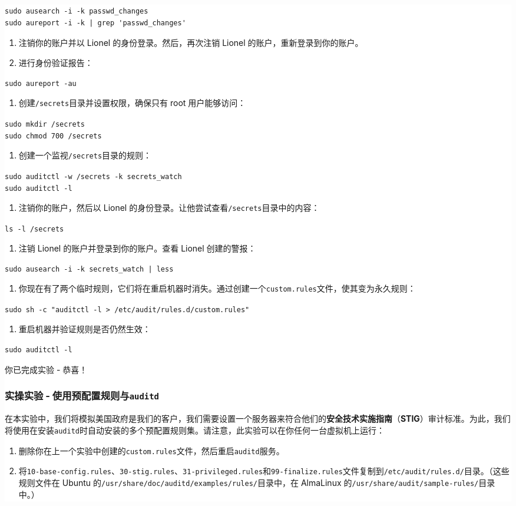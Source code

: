 ```
sudo ausearch -i -k passwd_changes
sudo aureport -i -k | grep 'passwd_changes'
```

1.  注销你的账户并以 Lionel 的身份登录。然后，再次注销 Lionel 的账户，重新登录到你的账户。

1.  进行身份验证报告：

```
sudo aureport -au
```

1.  创建`/secrets`目录并设置权限，确保只有 root 用户能够访问：

```
sudo mkdir /secrets
sudo chmod 700 /secrets
```

1.  创建一个监视`/secrets`目录的规则：

```
sudo auditctl -w /secrets -k secrets_watch
sudo auditctl -l
```

1.  注销你的账户，然后以 Lionel 的身份登录。让他尝试查看`/secrets`目录中的内容：

```
ls -l /secrets
```

1.  注销 Lionel 的账户并登录到你的账户。查看 Lionel 创建的警报：

```
sudo ausearch -i -k secrets_watch | less
```

1.  你现在有了两个临时规则，它们将在重启机器时消失。通过创建一个`custom.rules`文件，使其变为永久规则：

```
sudo sh -c "auditctl -l > /etc/audit/rules.d/custom.rules"
```

1.  重启机器并验证规则是否仍然生效：

```
sudo auditctl -l
```

你已完成实验 - 恭喜！

### 实操实验 - 使用预配置规则与`auditd`

在本实验中，我们将模拟美国政府是我们的客户，我们需要设置一个服务器来符合他们的**安全技术实施指南**（**STIG**）审计标准。为此，我们将使用在安装`auditd`时自动安装的多个预配置规则集。请注意，此实验可以在你任何一台虚拟机上运行：

1.  删除你在上一个实验中创建的`custom.rules`文件，然后重启`auditd`服务。

1.  将`10-base-config.rules`、`30-stig.rules`、`31-privileged.rules`和`99-finalize.rules`文件复制到`/etc/audit/rules.d/`目录。（这些规则文件在 Ubuntu 的`/usr/share/doc/auditd/examples/rules/`目录中，在 AlmaLinux 的`/usr/share/audit/sample-rules/`目录中。）
